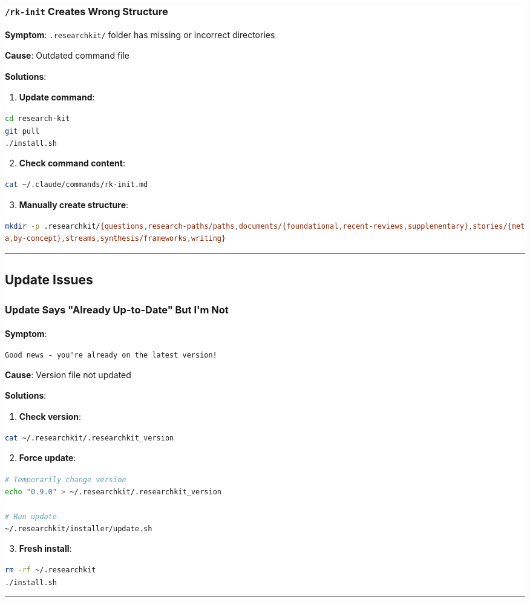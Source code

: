 
### `/rk-init` Creates Wrong Structure

**Symptom**: `.researchkit/` folder has missing or incorrect directories

**Cause**: Outdated command file

**Solutions**:

1. **Update command**:
```bash
cd research-kit
git pull
./install.sh
```

2. **Check command content**:
```bash
cat ~/.claude/commands/rk-init.md
```

3. **Manually create structure**:
```bash
mkdir -p .researchkit/{questions,research-paths/paths,documents/{foundational,recent-reviews,supplementary},stories/{meta,by-concept},streams,synthesis/frameworks,writing}
```

---

## Update Issues

### Update Says "Already Up-to-Date" But I'm Not

**Symptom**:
```
Good news - you're already on the latest version!
```

**Cause**: Version file not updated

**Solutions**:

1. **Check version**:
```bash
cat ~/.researchkit/.researchkit_version
```

2. **Force update**:
```bash
# Temporarily change version
echo "0.9.0" > ~/.researchkit/.researchkit_version

# Run update
~/.researchkit/installer/update.sh
```

3. **Fresh install**:
```bash
rm -rf ~/.researchkit
./install.sh
```

---